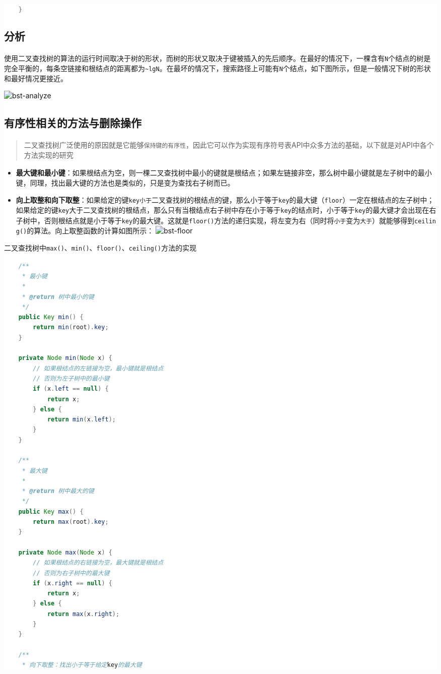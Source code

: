 ```java
    }
```

## 分析 ##

使用二叉查找树的算法的运行时间取决于树的形状，而树的形状又取决于键被插入的先后顺序。在最好的情况下，一棵含有`N`个结点的树是完全平衡的，每条空链接和根结点的距离都为`~lgN`。在最坏的情况下，搜索路径上可能有`N`个结点，如下图所示，但是一般情况下树的形状和最好情况更接近。

![bst-analyze](http://i.imgur.com/eSH65yx.png)

## 有序性相关的方法与删除操作 ##

> 二叉查找树广泛使用的原因就是它能够`保持键的有序性`，因此它可以作为实现有序符号表API中众多方法的基础，以下就是对API中各个方法实现的研究

- **最大键和最小键**：如果根结点为空，则一棵二叉查找树中最小的键就是根结点；如果左链接非空，那么树中最小键就是左子树中的最小键，同理，找出最大键的方法也是类似的，只是变为查找右子树而已。

- **向上取整和向下取整**：如果给定的键`key小于`二叉查找树的根结点的键，那么小于等于`key`的最大键（`floor`）一定在根结点的左子树中；如果给定的键`key`大于二叉查找树的根结点，那么只有当根结点右子树中存在小于等于`key`的结点时，小于等于`key`的最大键才会出现在右子树中，否则根结点就是小于等于`key`的最大键。这就是`floor()`方法的递归实现，将左变为右（同时将`小于`变为`大于`）就能够得到`ceiling()`的算法。向上取整函数的计算如图所示：
![bst-floor](http://i.imgur.com/5lCpuzI.png)

二叉查找树中`max()`、`min()`、`floor()`、`ceiling()`方法的实现

```java
    /**
     * 最小键
     *
     * @return 树中最小的键
     */
    public Key min() {
        return min(root).key;
    }

    private Node min(Node x) {
        // 如果根结点的左链接为空，最小键就是根结点
        // 否则为左子树中的最小键
        if (x.left == null) {
            return x;
        } else {
            return min(x.left);
        }
    }

    /**
     * 最大键
     *
     * @return 树中最大的键
     */
    public Key max() {
        return max(root).key;
    }

    private Node max(Node x) {
        // 如果根结点的右链接为空，最大键就是根结点
        // 否则为右子树中的最大键
        if (x.right == null) {
            return x;
        } else {
            return max(x.right);
        }
    }

    /**
     * 向下取整：找出小于等于给定key的最大键
```